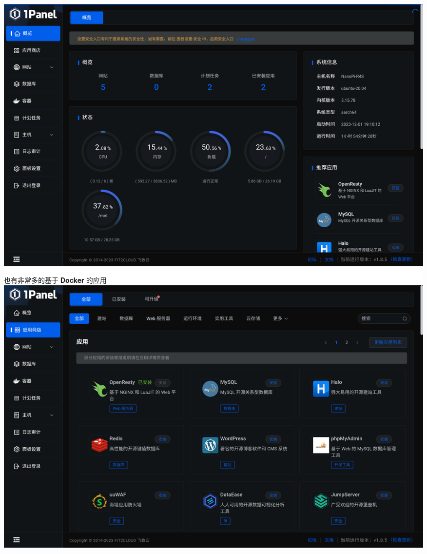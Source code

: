 ![1Panel Main](Screenshot_20231201-210647.png)

也有非常多的基于 **Docker** 的应用
![1Panel AppStore](Screenshot_20231201-210803.png)
